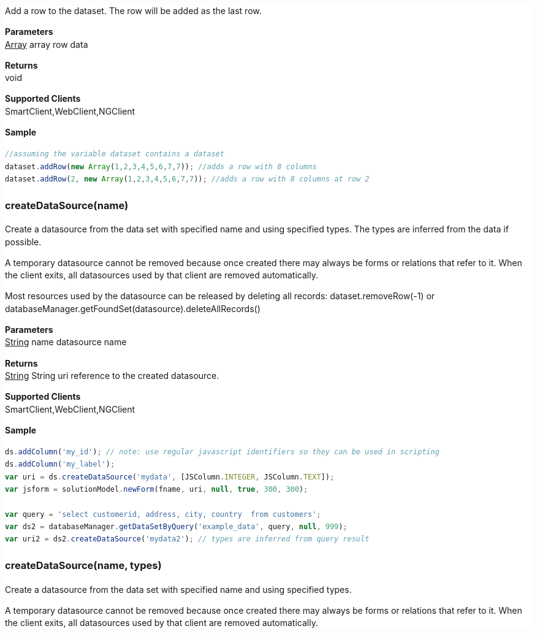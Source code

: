 Add a row to the dataset. The row will be added as the last row.

**Parameters**\
[Array](../JSLib/Array.md) array row data

**Returns**\
void 

**Supported Clients**\
SmartClient,WebClient,NGClient

**Sample**

```javascript
//assuming the variable dataset contains a dataset
dataset.addRow(new Array(1,2,3,4,5,6,7,7)); //adds a row with 8 columns
dataset.addRow(2, new Array(1,2,3,4,5,6,7,7)); //adds a row with 8 columns at row 2
```
### createDataSource(name)

Create a datasource from the data set with specified name and using specified types.
The types are inferred from the data if possible.

A temporary datasource cannot be removed because once created there may always be forms or relations that refer to it.
When the client exits, all datasources used by that client are removed automatically.

Most resources used by the datasource can be released by deleting all records:
  dataset.removeRow(-1) or databaseManager.getFoundSet(datasource).deleteAllRecords()

**Parameters**\
[String](../JSLib/String.md) name datasource name

**Returns**\
[String](../JSLib/String.md) String uri reference to the created datasource.

**Supported Clients**\
SmartClient,WebClient,NGClient

**Sample**

```javascript
ds.addColumn('my_id'); // note: use regular javascript identifiers so they can be used in scripting
ds.addColumn('my_label');
var uri = ds.createDataSource('mydata', [JSColumn.INTEGER, JSColumn.TEXT]);
var jsform = solutionModel.newForm(fname, uri, null, true, 300, 300);

var query = 'select customerid, address, city, country  from customers';
var ds2 = databaseManager.getDataSetByQuery('example_data', query, null, 999);
var uri2 = ds2.createDataSource('mydata2'); // types are inferred from query result
```
### createDataSource(name, types)

Create a datasource from the data set with specified name and using specified types.

A temporary datasource cannot be removed because once created there may always be forms or relations that refer to it.
When the client exits, all datasources used by that client are removed automatically.
